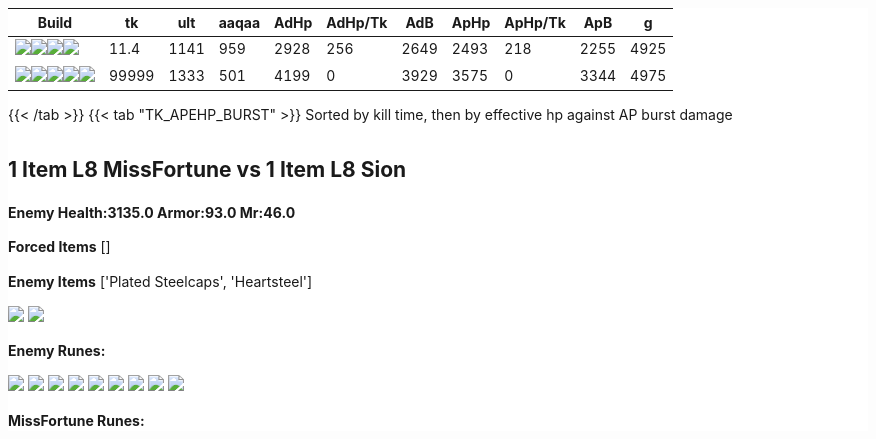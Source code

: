 



 Build |tk|ult|aaqaa|AdHp|AdHp/Tk|AdB|ApHp|ApHp/Tk|ApB|g
-|-|-|-|-|-|-|-|-|-|-
![](/item/3153.png)![](/item/1001.png)![](/item/1055.png)![](/item/1037.png)|11.4|1141|959|2928|256|2649|2493|218|2255|4925
![](/item/6673.png)![](/item/1001.png)![](/item/1055.png)![](/item/1037.png)![](/item/1036.png)|99999|1333|501|4199|0|3929|3575|0|3344|4975
{{< /tab >}}
{{< tab "TK_APEHP_BURST" >}}
Sorted by kill time, then by effective hp against AP burst damage
## 1 Item L8 MissFortune vs 1 Item L8 Sion

**Enemy Health:3135.0 Armor:93.0 Mr:46.0**


**Forced Items** []








**Enemy Items** ['Plated Steelcaps', 'Heartsteel']





![](/item/3047.png)
![](/item/3084.png)



**Enemy Runes:**





![](/Styles/Resolve/GraspOfTheUndying/GraspOfTheUndying.png)
![](/Styles/Resolve/Demolish/Demolish.png)
![](/Styles/Resolve/SecondWind/SecondWind.png)
![](/Styles/Sorcery/Unflinching/Unflinching.png)
![](/Styles/Inspiration/MagicalFootwear/MagicalFootwear.png)
![](/Styles/Inspiration/CosmicInsight/CosmicInsight.png)
![](/StatMods/StatModsAdaptiveForceIcon.png)
![](/StatMods/StatModsArmorIcon.png)
![](/StatMods/StatModsArmorIcon.png)



**MissFortune Runes:**

